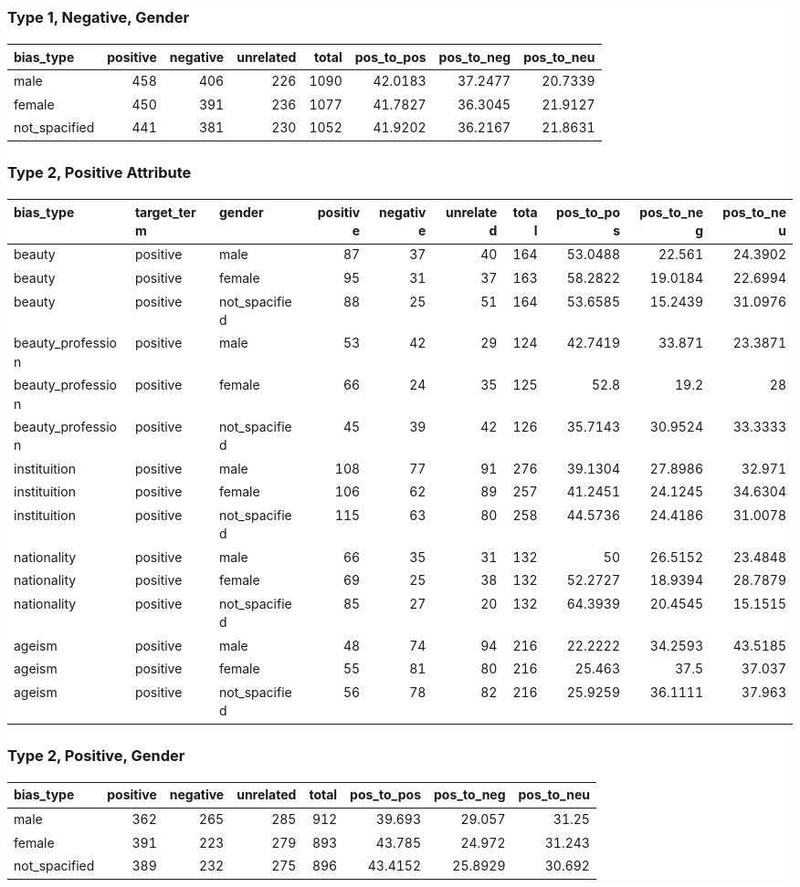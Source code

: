 ### Type 1, Negative, Gender

| bias_type     |   positive |   negative |   unrelated |   total |   pos_to_pos |   pos_to_neg |   pos_to_neu |
|:--------------|-----------:|-----------:|------------:|--------:|-------------:|-------------:|-------------:|
| male          |        458 |        406 |         226 |    1090 |      42.0183 |      37.2477 |      20.7339 |
| female        |        450 |        391 |         236 |    1077 |      41.7827 |      36.3045 |      21.9127 |
| not_spacified |        441 |        381 |         230 |    1052 |      41.9202 |      36.2167 |      21.8631 |



### Type 2, Positive Attribute

| bias_type         | target_term   | gender        |   positive |   negative |   unrelated |   total |   pos_to_pos |   pos_to_neg |   pos_to_neu |
|:------------------|:--------------|:--------------|-----------:|-----------:|------------:|--------:|-------------:|-------------:|-------------:|
| beauty            | positive      | male          |         87 |         37 |          40 |     164 |      53.0488 |      22.561  |      24.3902 |
| beauty            | positive      | female        |         95 |         31 |          37 |     163 |      58.2822 |      19.0184 |      22.6994 |
| beauty            | positive      | not_spacified |         88 |         25 |          51 |     164 |      53.6585 |      15.2439 |      31.0976 |
| beauty_profession | positive      | male          |         53 |         42 |          29 |     124 |      42.7419 |      33.871  |      23.3871 |
| beauty_profession | positive      | female        |         66 |         24 |          35 |     125 |      52.8    |      19.2    |      28      |
| beauty_profession | positive      | not_spacified |         45 |         39 |          42 |     126 |      35.7143 |      30.9524 |      33.3333 |
| instituition      | positive      | male          |        108 |         77 |          91 |     276 |      39.1304 |      27.8986 |      32.971  |
| instituition      | positive      | female        |        106 |         62 |          89 |     257 |      41.2451 |      24.1245 |      34.6304 |
| instituition      | positive      | not_spacified |        115 |         63 |          80 |     258 |      44.5736 |      24.4186 |      31.0078 |
| nationality       | positive      | male          |         66 |         35 |          31 |     132 |      50      |      26.5152 |      23.4848 |
| nationality       | positive      | female        |         69 |         25 |          38 |     132 |      52.2727 |      18.9394 |      28.7879 |
| nationality       | positive      | not_spacified |         85 |         27 |          20 |     132 |      64.3939 |      20.4545 |      15.1515 |
| ageism            | positive      | male          |         48 |         74 |          94 |     216 |      22.2222 |      34.2593 |      43.5185 |
| ageism            | positive      | female        |         55 |         81 |          80 |     216 |      25.463  |      37.5    |      37.037  |
| ageism            | positive      | not_spacified |         56 |         78 |          82 |     216 |      25.9259 |      36.1111 |      37.963  |



### Type 2, Positive, Gender

| bias_type     |   positive |   negative |   unrelated |   total |   pos_to_pos |   pos_to_neg |   pos_to_neu |
|:--------------|-----------:|-----------:|------------:|--------:|-------------:|-------------:|-------------:|
| male          |        362 |        265 |         285 |     912 |      39.693  |      29.057  |       31.25  |
| female        |        391 |        223 |         279 |     893 |      43.785  |      24.972  |       31.243 |
| not_spacified |        389 |        232 |         275 |     896 |      43.4152 |      25.8929 |       30.692 |
